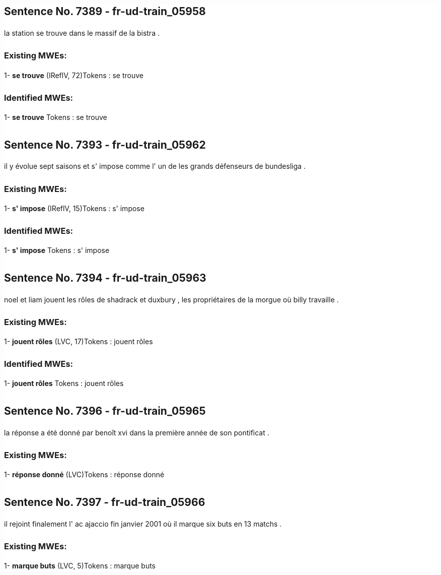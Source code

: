## Sentence No. 7389 - fr-ud-train_05958
la station se trouve dans le massif de la bistra . 
### Existing MWEs: 
1- **se trouve** (IReflV, 72)Tokens : 
se
trouve

### Identified MWEs: 
1- **se trouve** Tokens : 
se
trouve

## Sentence No. 7393 - fr-ud-train_05962
il y évolue sept saisons et s' impose comme l' un de les grands défenseurs de bundesliga . 
### Existing MWEs: 
1- **s' impose** (IReflV, 15)Tokens : 
s'
impose

### Identified MWEs: 
1- **s' impose** Tokens : 
s'
impose

## Sentence No. 7394 - fr-ud-train_05963
noel et liam jouent les rôles de shadrack et duxbury , les propriétaires de la morgue où billy travaille . 
### Existing MWEs: 
1- **jouent rôles** (LVC, 17)Tokens : 
jouent
rôles

### Identified MWEs: 
1- **jouent rôles** Tokens : 
jouent
rôles

## Sentence No. 7396 - fr-ud-train_05965
la réponse a été donné par benoît xvi dans la première année de son pontificat . 
### Existing MWEs: 
1- **réponse donné** (LVC)Tokens : 
réponse
donné

## Sentence No. 7397 - fr-ud-train_05966
il rejoint finalement l' ac ajaccio fin janvier 2001 où il marque six buts en 13 matchs . 
### Existing MWEs: 
1- **marque buts** (LVC, 5)Tokens : 
marque
buts

